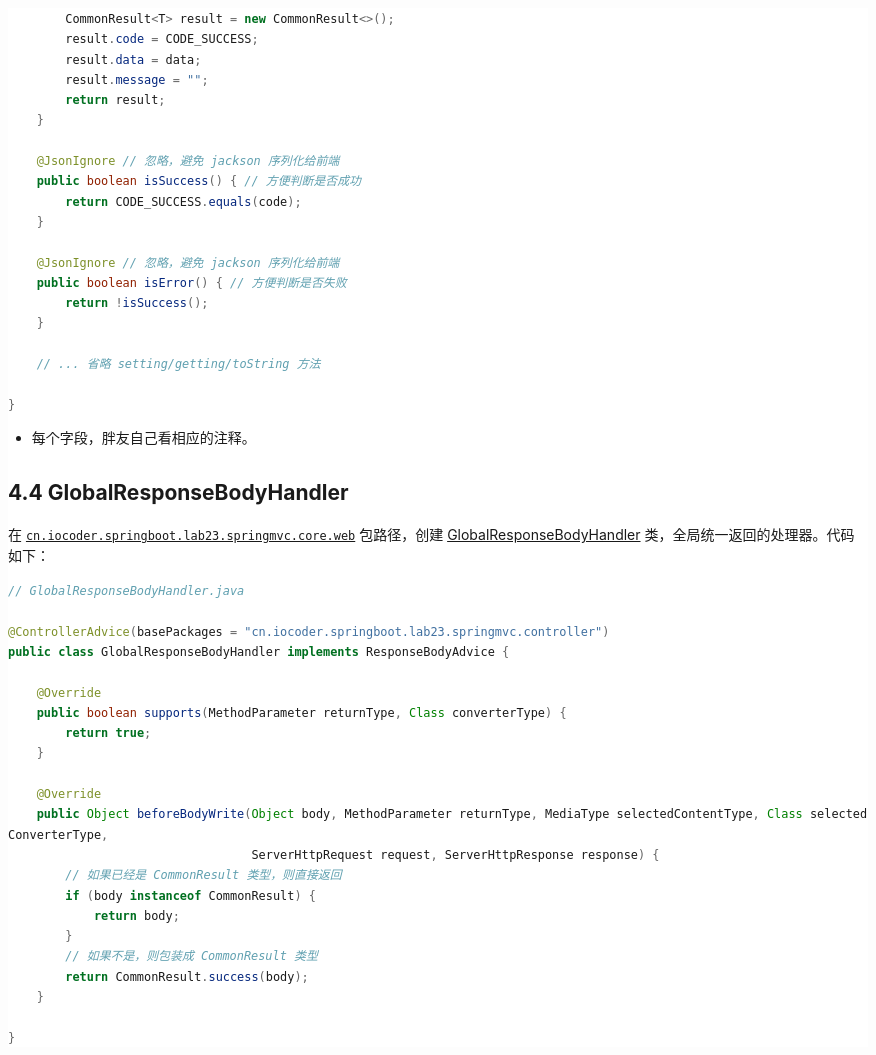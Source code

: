 ```java
        CommonResult<T> result = new CommonResult<>();
        result.code = CODE_SUCCESS;
        result.data = data;
        result.message = "";
        return result;
    }

    @JsonIgnore // 忽略，避免 jackson 序列化给前端
    public boolean isSuccess() { // 方便判断是否成功
        return CODE_SUCCESS.equals(code);
    }

    @JsonIgnore // 忽略，避免 jackson 序列化给前端
    public boolean isError() { // 方便判断是否失败
        return !isSuccess();
    }

    // ... 省略 setting/getting/toString 方法

}
```



- 每个字段，胖友自己看相应的注释。

## 4.4 GlobalResponseBodyHandler

在 [`cn.iocoder.springboot.lab23.springmvc.core.web`](https://github.com/YunaiV/SpringBoot-Labs/tree/master/lab-23/lab-springmvc-23-02/src/main/java/cn/iocoder/springboot/lab23/springmvc/core/web) 包路径，创建 [GlobalResponseBodyHandler](https://github.com/YunaiV/SpringBoot-Labs/blob/master/lab-23/lab-springmvc-23-02/src/main/java/cn/iocoder/springboot/lab23/springmvc/core/web/GlobalResponseBodyHandler.java) 类，全局统一返回的处理器。代码如下：



```java
// GlobalResponseBodyHandler.java

@ControllerAdvice(basePackages = "cn.iocoder.springboot.lab23.springmvc.controller")
public class GlobalResponseBodyHandler implements ResponseBodyAdvice {

    @Override
    public boolean supports(MethodParameter returnType, Class converterType) {
        return true;
    }

    @Override
    public Object beforeBodyWrite(Object body, MethodParameter returnType, MediaType selectedContentType, Class selectedConverterType,
                                  ServerHttpRequest request, ServerHttpResponse response) {
        // 如果已经是 CommonResult 类型，则直接返回
        if (body instanceof CommonResult) {
            return body;
        }
        // 如果不是，则包装成 CommonResult 类型
        return CommonResult.success(body);
    }

}
```
